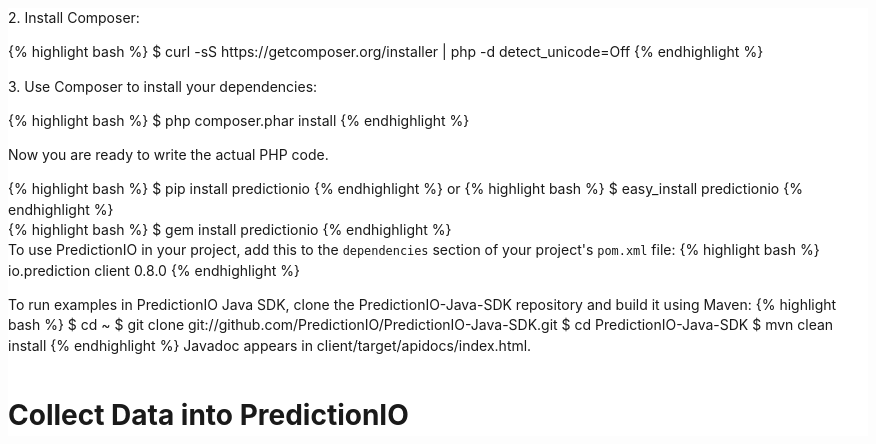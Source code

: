 <p>2. Install Composer:</p>
{% highlight bash %}
$ curl -sS https://getcomposer.org/installer | php -d detect_unicode=Off
{% endhighlight %}

<p>3. Use Composer to install your dependencies:</p>
{% highlight bash %}
$ php composer.phar install
{% endhighlight %}

<p>Now you are ready to write the actual PHP code.</p>
</div>
<div data-lang="Python SDK">
{% highlight bash %}
$ pip install predictionio
{% endhighlight %}
or
{% highlight bash %}
$ easy_install predictionio
{% endhighlight %}
</div>
<div data-lang="Ruby SDK">
{% highlight bash %}
$ gem install predictionio
{% endhighlight %}
</div>
<div data-lang="Java SDK">
To use PredictionIO in your project, add this to the <code>dependencies</code>
section of your project's <code>pom.xml</code> file:
{% highlight bash %}
<dependencies>
  <dependency>
    <groupId>io.prediction</groupId>
    <artifactId>client</artifactId>
    <version>0.8.0</version>
  </dependency>
</dependencies>
{% endhighlight %}

To run examples in PredictionIO Java SDK, clone the PredictionIO-Java-SDK
repository and build it using Maven:
{% highlight bash %}
$ cd ~
$ git clone git://github.com/PredictionIO/PredictionIO-Java-SDK.git
$ cd PredictionIO-Java-SDK
$ mvn clean install
{% endhighlight %}
Javadoc appears in client/target/apidocs/index.html.
</div>
</div>


# Collect Data into PredictionIO
